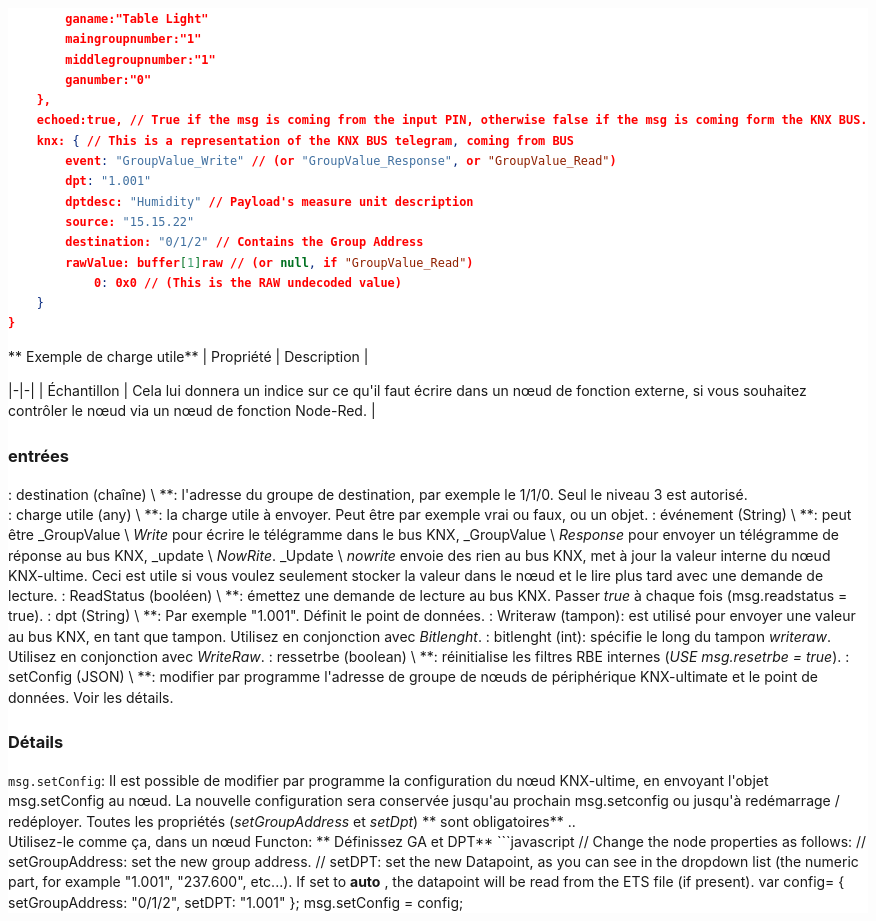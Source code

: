 ```json
        ganame:"Table Light"
        maingroupnumber:"1"
        middlegroupnumber:"1"
        ganumber:"0"
    },
    echoed:true, // True if the msg is coming from the input PIN, otherwise false if the msg is coming form the KNX BUS.
    knx: { // This is a representation of the KNX BUS telegram, coming from BUS
        event: "GroupValue_Write" // (or "GroupValue_Response", or "GroupValue_Read")
        dpt: "1.001"
        dptdesc: "Humidity" // Payload's measure unit description
        source: "15.15.22"
        destination: "0/1/2" // Contains the Group Address
        rawValue: buffer[1]raw // (or null, if "GroupValue_Read")
            0: 0x0 // (This is the RAW undecoded value)
    }
}
```

 ** Exemple de charge utile** | Propriété | Description |

|-|-|
| Échantillon | Cela lui donnera un indice sur ce qu'il faut écrire dans un nœud de fonction externe, si vous souhaitez contrôler le nœud via un nœud de fonction Node-Red. |

### entrées

: destination (chaîne) \ *\*: l'adresse du groupe de destination, par exemple le 1/1/0. Seul le niveau 3 est autorisé. \
: charge utile (any) \ *\*: la charge utile à envoyer. Peut être par exemple vrai ou faux, ou un objet.
: événement (String) \ *\*: peut être _GroupValue \ _Write_ pour écrire le télégramme dans le bus KNX, _GroupValue \ _Response_ pour envoyer un télégramme de réponse au bus KNX, _update \ _NowRite_. _Update \ _nowrite_ envoie des rien au bus KNX, met à jour la valeur interne du nœud KNX-ultime. Ceci est utile si vous voulez seulement stocker la valeur dans le nœud et le lire plus tard avec une demande de lecture.
: ReadStatus (booléen) \ *\*: émettez une demande de lecture au bus KNX. Passer _true_ à chaque fois (msg.readstatus = true).
: dpt (String) \ *\*: Par exemple "1.001". Définit le point de données.
: Writeraw (tampon): est utilisé pour envoyer une valeur au bus KNX, en tant que tampon. Utilisez en conjonction avec _Bitlenght_.
: bitlenght (int): spécifie le long du tampon _writeraw_. Utilisez en conjonction avec _WriteRaw_.
: ressetrbe (boolean) \ *\*: réinitialise les filtres RBE internes (_USE msg.resetrbe = true_).
: setConfig (JSON) \ *\*: modifier par programme l'adresse de groupe de nœuds de périphérique KNX-ultimate et le point de données. Voir les détails.

### Détails

`msg.setConfig`: Il est possible de modifier par programme la configuration du nœud KNX-ultime, en envoyant l'objet msg.setConfig au nœud.
La nouvelle configuration sera conservée jusqu'au prochain msg.setconfig ou jusqu'à redémarrage / redéployer.
Toutes les propriétés (_setGroupAddress_ et _setDpt_) ** sont obligatoires** .. \
Utilisez-le comme ça, dans un nœud Functon: ** Définissez GA et DPT** ```javascript
// Change the node properties as follows:
// setGroupAddress: set the new group address.
// setDPT: set the new Datapoint, as you can see in the dropdown list (the numeric part, for example "1.001", "237.600", etc...). If set to **auto** , the datapoint will be read from the ETS file (if present).
var config= {
    setGroupAddress: "0/1/2",
    setDPT: "1.001"
};
msg.setConfig = config;